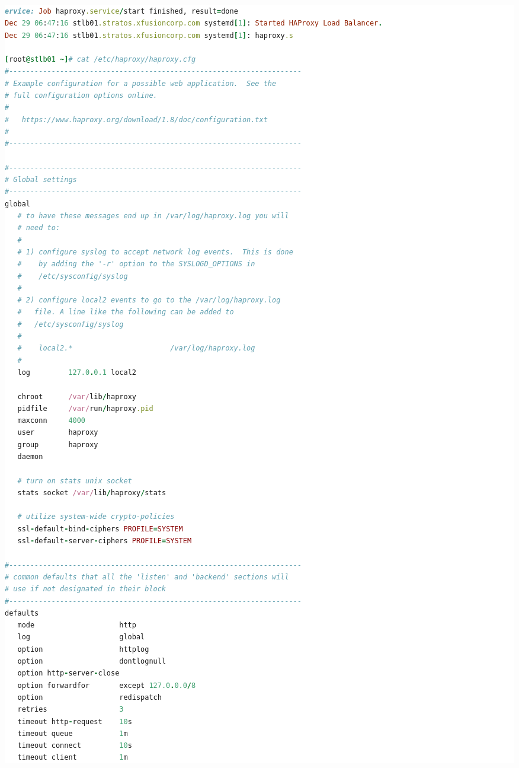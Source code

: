  ```ruby
ervice: Job haproxy.service/start finished, result=done
Dec 29 06:47:16 stlb01.stratos.xfusioncorp.com systemd[1]: Started HAProxy Load Balancer.
Dec 29 06:47:16 stlb01.stratos.xfusioncorp.com systemd[1]: haproxy.s

[root@stlb01 ~]# cat /etc/haproxy/haproxy.cfg
#---------------------------------------------------------------------
# Example configuration for a possible web application.  See the
# full configuration options online.
#
#   https://www.haproxy.org/download/1.8/doc/configuration.txt
#
#---------------------------------------------------------------------

#---------------------------------------------------------------------
# Global settings
#---------------------------------------------------------------------
global
    # to have these messages end up in /var/log/haproxy.log you will
    # need to:
    #
    # 1) configure syslog to accept network log events.  This is done
    #    by adding the '-r' option to the SYSLOGD_OPTIONS in
    #    /etc/sysconfig/syslog
    #
    # 2) configure local2 events to go to the /var/log/haproxy.log
    #   file. A line like the following can be added to
    #   /etc/sysconfig/syslog
    #
    #    local2.*                       /var/log/haproxy.log
    #
    log         127.0.0.1 local2

    chroot      /var/lib/haproxy
    pidfile     /var/run/haproxy.pid
    maxconn     4000
    user        haproxy
    group       haproxy
    daemon

    # turn on stats unix socket
    stats socket /var/lib/haproxy/stats

    # utilize system-wide crypto-policies
    ssl-default-bind-ciphers PROFILE=SYSTEM
    ssl-default-server-ciphers PROFILE=SYSTEM

#---------------------------------------------------------------------
# common defaults that all the 'listen' and 'backend' sections will
# use if not designated in their block
#---------------------------------------------------------------------
defaults
    mode                    http
    log                     global
    option                  httplog
    option                  dontlognull
    option http-server-close
    option forwardfor       except 127.0.0.0/8
    option                  redispatch
    retries                 3
    timeout http-request    10s
    timeout queue           1m
    timeout connect         10s
    timeout client          1m
 ```